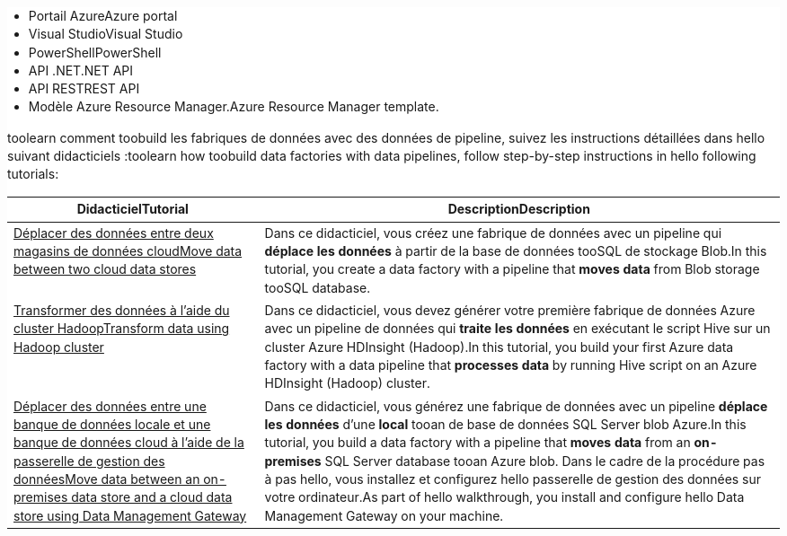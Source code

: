 - <span data-ttu-id="7935b-199">Portail Azure</span><span class="sxs-lookup"><span data-stu-id="7935b-199">Azure portal</span></span>
- <span data-ttu-id="7935b-200">Visual Studio</span><span class="sxs-lookup"><span data-stu-id="7935b-200">Visual Studio</span></span>
- <span data-ttu-id="7935b-201">PowerShell</span><span class="sxs-lookup"><span data-stu-id="7935b-201">PowerShell</span></span>
- <span data-ttu-id="7935b-202">API .NET</span><span class="sxs-lookup"><span data-stu-id="7935b-202">.NET API</span></span>
- <span data-ttu-id="7935b-203">API REST</span><span class="sxs-lookup"><span data-stu-id="7935b-203">REST API</span></span>
- <span data-ttu-id="7935b-204">Modèle Azure Resource Manager.</span><span class="sxs-lookup"><span data-stu-id="7935b-204">Azure Resource Manager template.</span></span> 

<span data-ttu-id="7935b-205">toolearn comment toobuild les fabriques de données avec des données de pipeline, suivez les instructions détaillées dans hello suivant didacticiels :</span><span class="sxs-lookup"><span data-stu-id="7935b-205">toolearn how toobuild data factories with data pipelines, follow step-by-step instructions in hello following tutorials:</span></span>

| <span data-ttu-id="7935b-206">Didacticiel</span><span class="sxs-lookup"><span data-stu-id="7935b-206">Tutorial</span></span> | <span data-ttu-id="7935b-207">Description</span><span class="sxs-lookup"><span data-stu-id="7935b-207">Description</span></span> |
| --- | --- |
| [<span data-ttu-id="7935b-208">Déplacer des données entre deux magasins de données cloud</span><span class="sxs-lookup"><span data-stu-id="7935b-208">Move data between two cloud data stores</span></span>](data-factory-copy-data-from-azure-blob-storage-to-sql-database.md) |<span data-ttu-id="7935b-209">Dans ce didacticiel, vous créez une fabrique de données avec un pipeline qui **déplace les données** à partir de la base de données tooSQL de stockage Blob.</span><span class="sxs-lookup"><span data-stu-id="7935b-209">In this tutorial, you create a data factory with a pipeline that **moves data** from Blob storage tooSQL database.</span></span> |
| [<span data-ttu-id="7935b-210">Transformer des données à l’aide du cluster Hadoop</span><span class="sxs-lookup"><span data-stu-id="7935b-210">Transform data using Hadoop cluster</span></span>](data-factory-build-your-first-pipeline.md) |<span data-ttu-id="7935b-211">Dans ce didacticiel, vous devez générer votre première fabrique de données Azure avec un pipeline de données qui **traite les données** en exécutant le script Hive sur un cluster Azure HDInsight (Hadoop).</span><span class="sxs-lookup"><span data-stu-id="7935b-211">In this tutorial, you build your first Azure data factory with a data pipeline that **processes data** by running Hive script on an Azure HDInsight (Hadoop) cluster.</span></span> |
| [<span data-ttu-id="7935b-212">Déplacer des données entre une banque de données locale et une banque de données cloud à l’aide de la passerelle de gestion des données</span><span class="sxs-lookup"><span data-stu-id="7935b-212">Move data between an on-premises data store and a cloud data store using Data Management Gateway</span></span>](data-factory-move-data-between-onprem-and-cloud.md) |<span data-ttu-id="7935b-213">Dans ce didacticiel, vous générez une fabrique de données avec un pipeline **déplace les données** d’une **local** tooan de base de données SQL Server blob Azure.</span><span class="sxs-lookup"><span data-stu-id="7935b-213">In this tutorial, you build a data factory with a pipeline that **moves data** from an **on-premises** SQL Server database tooan Azure blob.</span></span> <span data-ttu-id="7935b-214">Dans le cadre de la procédure pas à pas hello, vous installez et configurez hello passerelle de gestion des données sur votre ordinateur.</span><span class="sxs-lookup"><span data-stu-id="7935b-214">As part of hello walkthrough, you install and configure hello Data Management Gateway on your machine.</span></span> |
